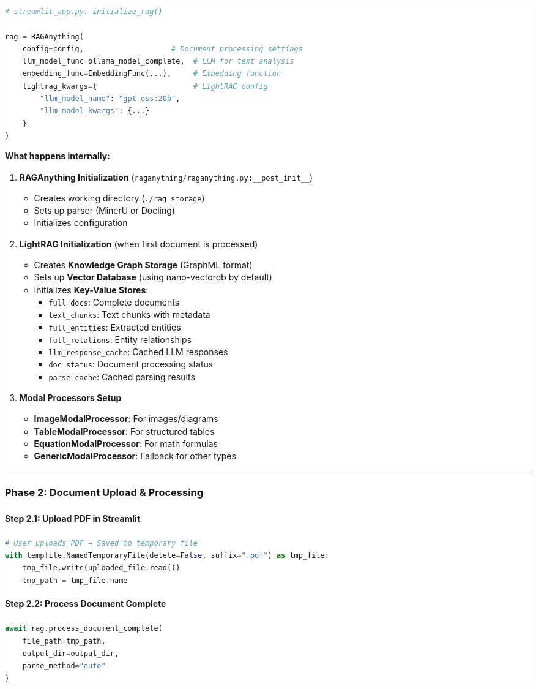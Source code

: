 ```python
# streamlit_app.py: initialize_rag()

rag = RAGAnything(
    config=config,                    # Document processing settings
    llm_model_func=ollama_model_complete,  # LLM for text analysis
    embedding_func=EmbeddingFunc(...),     # Embedding function
    lightrag_kwargs={                      # LightRAG config
        "llm_model_name": "gpt-oss:20b",
        "llm_model_kwargs": {...}
    }
)
```

**What happens internally:**

1. **RAGAnything Initialization** (`raganything/raganything.py:__post_init__`)
   - Creates working directory (`./rag_storage`)
   - Sets up parser (MinerU or Docling)
   - Initializes configuration

2. **LightRAG Initialization** (when first document is processed)
   - Creates **Knowledge Graph Storage** (GraphML format)
   - Sets up **Vector Database** (using nano-vectordb by default)
   - Initializes **Key-Value Stores**:
     - `full_docs`: Complete documents
     - `text_chunks`: Text chunks with metadata
     - `full_entities`: Extracted entities
     - `full_relations`: Entity relationships
     - `llm_response_cache`: Cached LLM responses
     - `doc_status`: Document processing status
     - `parse_cache`: Cached parsing results

3. **Modal Processors Setup**
   - **ImageModalProcessor**: For images/diagrams
   - **TableModalProcessor**: For structured tables
   - **EquationModalProcessor**: For math formulas
   - **GenericModalProcessor**: Fallback for other types

---

### Phase 2: Document Upload & Processing

#### Step 2.1: Upload PDF in Streamlit

```python
# User uploads PDF → Saved to temporary file
with tempfile.NamedTemporaryFile(delete=False, suffix=".pdf") as tmp_file:
    tmp_file.write(uploaded_file.read())
    tmp_path = tmp_file.name
```

#### Step 2.2: Process Document Complete

```python
await rag.process_document_complete(
    file_path=tmp_path,
    output_dir=output_dir,
    parse_method="auto"
)
```
